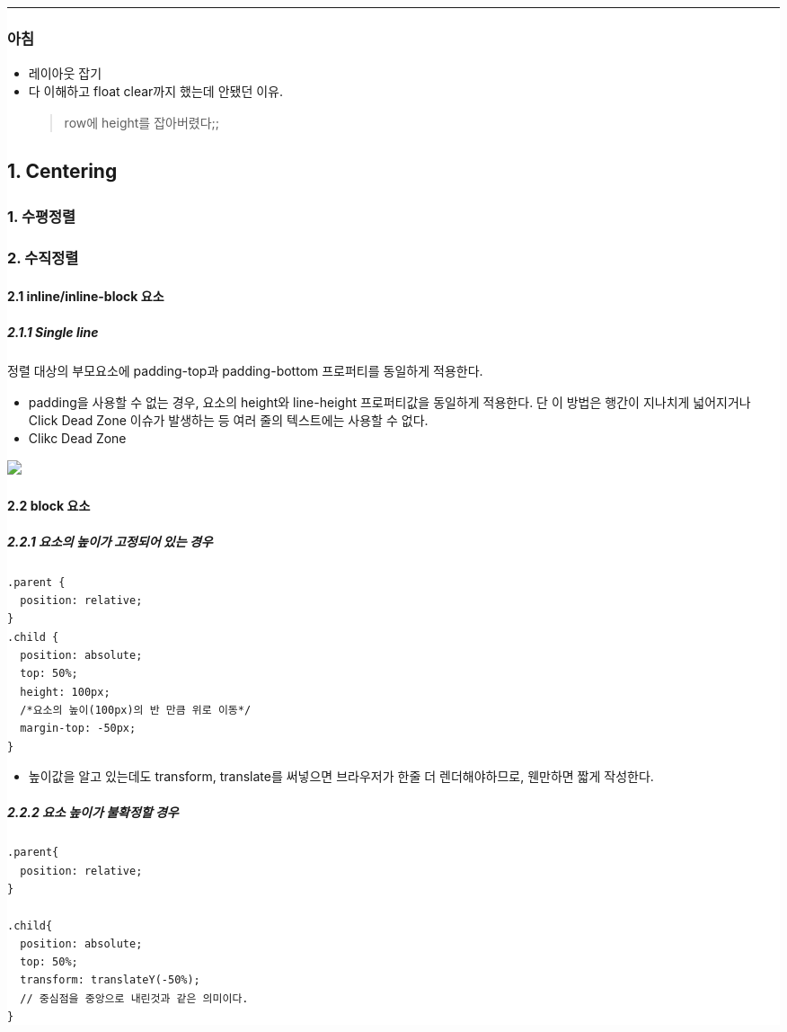 <hr>

### 아침
- 레이아웃 잡기
- 다 이해하고 float clear까지 했는데 안됐던 이유.
  > row에 height를 잡아버렸다;;

## 1. Centering

### 1. 수평정렬
### 2. 수직정렬
#### 2.1 inline/inline-block 요소
##### 2.1.1 Single line
정렬 대상의 부모요소에 padding-top과 padding-bottom 프로퍼티를 동일하게 적용한다.
- padding을 사용할 수 없는 경우, 요소의 height와 line-height 프로퍼티값을 동일하게 적용한다. 단 이 방법은 행간이 지나치게 넓어지거나 Click Dead Zone 이슈가 발생하는 등 여러 줄의 텍스트에는 사용할 수 없다.
- Clikc Dead Zone 
<img src ="http://poiemaweb.com/img/click-dead-zone.gif">

#### 2.2 block 요소
##### 2.2.1 요소의 높이가 고정되어 있는 경우

```
.parent {
  position: relative;
}
.child {
  position: absolute;
  top: 50%;
  height: 100px;
  /*요소의 높이(100px)의 반 만큼 위로 이동*/
  margin-top: -50px;
}
```
- 높이값을 알고 있는데도 transform, translate를 써넣으면 브라우저가 한줄 더 렌더해야하므로, 웬만하면 짧게 작성한다.

##### 2.2.2 요소 높이가 불확정할 경우

```
.parent{
  position: relative;
}

.child{
  position: absolute;
  top: 50%;
  transform: translateY(-50%);
  // 중심점을 중앙으로 내린것과 같은 의미이다.
}
```
